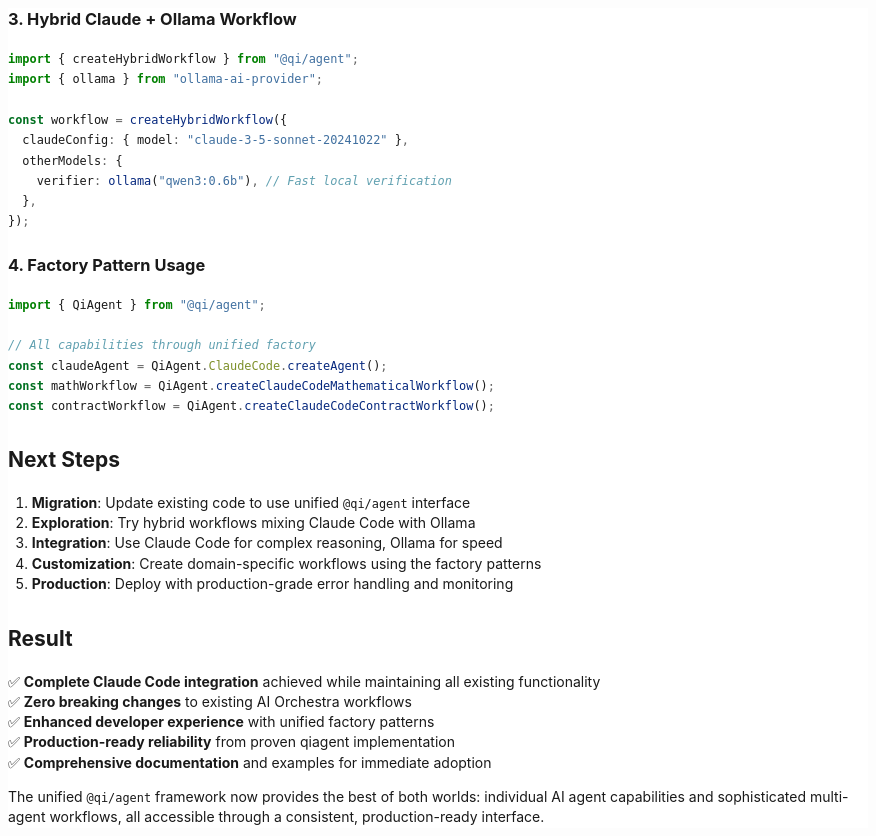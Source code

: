 ### 3. Hybrid Claude + Ollama Workflow
```typescript
import { createHybridWorkflow } from "@qi/agent";
import { ollama } from "ollama-ai-provider";

const workflow = createHybridWorkflow({
  claudeConfig: { model: "claude-3-5-sonnet-20241022" },
  otherModels: {
    verifier: ollama("qwen3:0.6b"), // Fast local verification
  },
});
```

### 4. Factory Pattern Usage
```typescript
import { QiAgent } from "@qi/agent";

// All capabilities through unified factory
const claudeAgent = QiAgent.ClaudeCode.createAgent();
const mathWorkflow = QiAgent.createClaudeCodeMathematicalWorkflow();
const contractWorkflow = QiAgent.createClaudeCodeContractWorkflow();
```

## Next Steps

1. **Migration**: Update existing code to use unified `@qi/agent` interface
2. **Exploration**: Try hybrid workflows mixing Claude Code with Ollama
3. **Integration**: Use Claude Code for complex reasoning, Ollama for speed
4. **Customization**: Create domain-specific workflows using the factory patterns
5. **Production**: Deploy with production-grade error handling and monitoring

## Result

✅ **Complete Claude Code integration** achieved while maintaining all existing functionality  
✅ **Zero breaking changes** to existing AI Orchestra workflows  
✅ **Enhanced developer experience** with unified factory patterns  
✅ **Production-ready reliability** from proven qiagent implementation  
✅ **Comprehensive documentation** and examples for immediate adoption  

The unified `@qi/agent` framework now provides the best of both worlds: individual AI agent capabilities and sophisticated multi-agent workflows, all accessible through a consistent, production-ready interface.